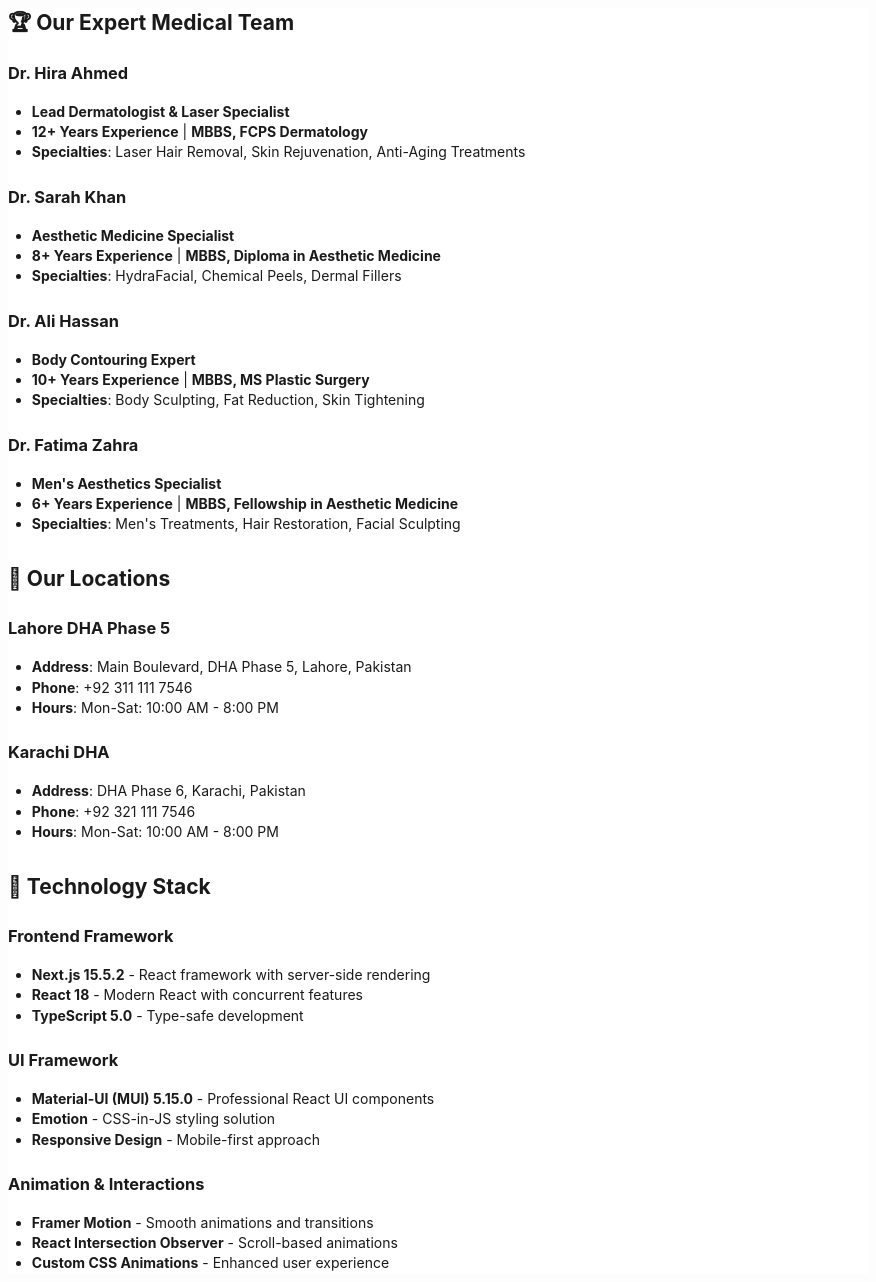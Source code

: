 ## 🏆 **Our Expert Medical Team**

### **Dr. Hira Ahmed**
- **Lead Dermatologist & Laser Specialist**
- **12+ Years Experience** | **MBBS, FCPS Dermatology**
- **Specialties**: Laser Hair Removal, Skin Rejuvenation, Anti-Aging Treatments

### **Dr. Sarah Khan**
- **Aesthetic Medicine Specialist**
- **8+ Years Experience** | **MBBS, Diploma in Aesthetic Medicine**
- **Specialties**: HydraFacial, Chemical Peels, Dermal Fillers

### **Dr. Ali Hassan**
- **Body Contouring Expert**
- **10+ Years Experience** | **MBBS, MS Plastic Surgery**
- **Specialties**: Body Sculpting, Fat Reduction, Skin Tightening

### **Dr. Fatima Zahra**
- **Men's Aesthetics Specialist**
- **6+ Years Experience** | **MBBS, Fellowship in Aesthetic Medicine**
- **Specialties**: Men's Treatments, Hair Restoration, Facial Sculpting

## 📍 **Our Locations**

### **Lahore DHA Phase 5**
- **Address**: Main Boulevard, DHA Phase 5, Lahore, Pakistan
- **Phone**: +92 311 111 7546
- **Hours**: Mon-Sat: 10:00 AM - 8:00 PM

### **Karachi DHA**
- **Address**: DHA Phase 6, Karachi, Pakistan
- **Phone**: +92 321 111 7546
- **Hours**: Mon-Sat: 10:00 AM - 8:00 PM

## 🚀 **Technology Stack**

### **Frontend Framework**
- **Next.js 15.5.2** - React framework with server-side rendering
- **React 18** - Modern React with concurrent features
- **TypeScript 5.0** - Type-safe development

### **UI Framework**
- **Material-UI (MUI) 5.15.0** - Professional React UI components
- **Emotion** - CSS-in-JS styling solution
- **Responsive Design** - Mobile-first approach

### **Animation & Interactions**
- **Framer Motion** - Smooth animations and transitions
- **React Intersection Observer** - Scroll-based animations
- **Custom CSS Animations** - Enhanced user experience
